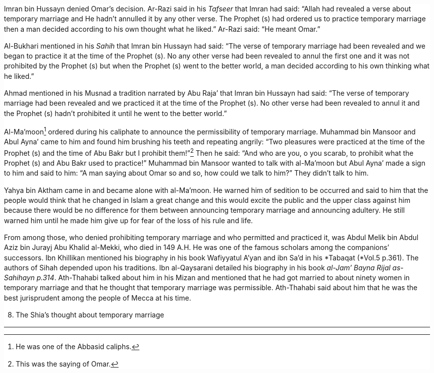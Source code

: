 Imran bin Hussayn denied Omar’s decision. Ar-Razi said in his *Tafseer*
that Imran had said: “Allah had revealed a verse about temporary
marriage and He hadn’t annulled it by any other verse. The Prophet (s)
had ordered us to practice temporary marriage then a man decided
according to his own thought what he liked.” Ar-Razi said: “He meant
Omar.”

Al-Bukhari mentioned in his *Sahih* that Imran bin Hussayn had said:
“The verse of temporary marriage had been revealed and we began to
practice it at the time of the Prophet (s). No any other verse had been
revealed to annul the first one and it was not prohibited by the Prophet
(s) but when the Prophet (s) went to the better world, a man decided
according to his own thinking what he liked.”

Ahmad mentioned in his Musnad a tradition narrated by Abu Raja’ that
Imran bin Hussayn had said: “The verse of temporary marriage had been
revealed and we practiced it at the time of the Prophet (s). No other
verse had been revealed to annul it and the Prophet (s) hadn’t
prohibited it until he went to the better world.”

Al-Ma’moon[^25] ordered during his caliphate to announce the
permissibility of temporary marriage. Muhammad bin Mansoor and Abul
Ayna’ came to him and found him brushing his teeth and repeating
angrily: “Two pleasures were practiced at the time of the Prophet (s)
and the time of Abu Bakr but I prohibit them!”[^26] Then he said: “And
who are you, o you scarab, to prohibit what the Prophet (s) and Abu Bakr
used to practice!” Muhammad bin Mansoor wanted to talk with al-Ma’moon
but Abul Ayna’ made a sign to him and said to him: “A man saying about
Omar so and so, how could we talk to him?” They didn’t talk to him.

Yahya bin Aktham came in and became alone with al-Ma’moon. He warned him
of sedition to be occurred and said to him that the people would think
that he changed in Islam a great change and this would excite the public
and the upper class against him because there would be no difference for
them between announcing temporary marriage and announcing adultery. He
still warned him until he made him give up for fear of the loss of his
rule and life.

From among those, who denied prohibiting temporary marriage and who
permitted and practiced it, was Abdul Melik bin Abdul Aziz bin Jurayj
Abu Khalid al-Mekki, who died in 149 A.H. He was one of the famous
scholars among the companions’ successors. Ibn Khillikan mentioned his
biography in his book Wafiyyatul A’yan and ibn Sa’d in his *Tabaqat
(*Vol.5 p.361). The authors of Sihah depended upon his traditions. Ibn
al-Qaysarani detailed his biography in his book *al-Jam’ Bayna Rijal
as-Sahihayn p.314*. Ath-Thahabi talked about him in his Mizan and
mentioned that he had got married to about ninety women in temporary
marriage and that he thought that temporary marriage was permissible.
Ath-Thahabi said about him that he was the best jurisprudent among the
people of Mecca at his time.

8. The Shia’s thought about temporary marriage
----------------------------------------------


[^1]: Not slave.
[^2]: Kitabi means a Jew or a Christian.
[^3]: If she doesn’t undergo menopause yet.
[^4]: And there is no iddah for the woman undergoing menopause.
[^5]: Whether she is slept with or not, whether undergoes menopause or
[^6]: Many historians mentioned this in their books such as Imam
[^7]: You will see this man’s saying soon inshallah.
[^8]: Refer to at-Tabari’s Tafseer vol.5 p.9.
[^9]: Mulk al-yameen; the bondmaids that one had.
[^10]: Vol.1 p.467.
[^11]: Would that I knew or anyone knew if there was any justification
[^12]: Vol.1 p.52.
[^13]: He said that they were at the time of the Prophet (s) but only
[^14]: Vol.1 p.535.
[^15]: Just at the first years of the caliphate of Omar because later on
[^16]: His saying “we used to practice temporary marriage” showed that
[^17]: It became clear that prohibiting temporary marriage was
[^18]: Hayya ala khayril amal is a part of the azan. It means: come to
[^19]: Ijtihad is examining the legal evidences in order to get a
[^20]: Mentioned by az-Zarqani in Sharh Muwatta’ Malik.
[^21]: Refer to Sharh Nahjol Balagha, vol.4 p.489.
[^22]: vol.2 p.95.
[^23]: The second or third page in chap. of marriage.
[^24]: He meant that their wives were not with them.
[^25]: He was one of the Abbasid caliphs.
[^26]: This was the saying of Omar.